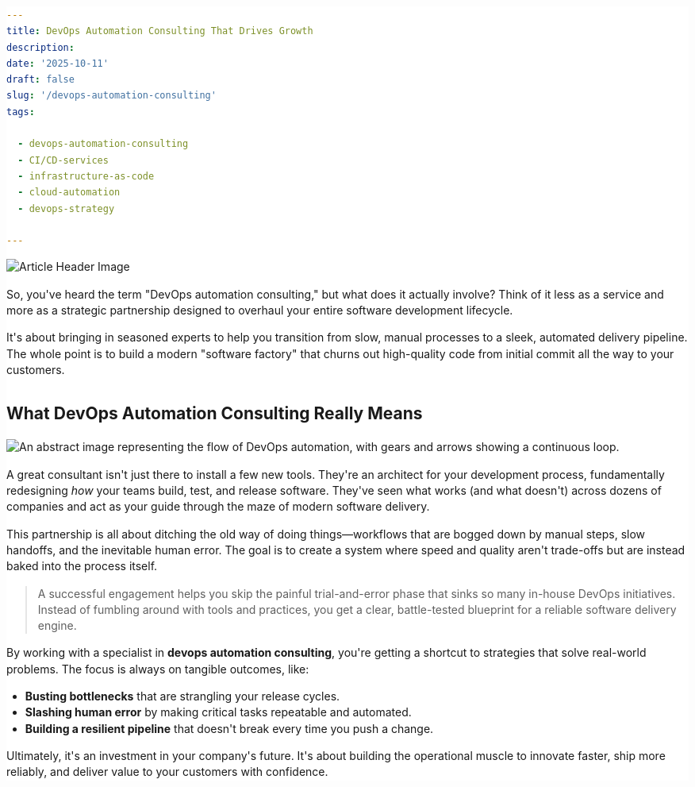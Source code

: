 ```yaml
---
title: DevOps Automation Consulting That Drives Growth
description:
date: '2025-10-11'
draft: false
slug: '/devops-automation-consulting'
tags:

  - devops-automation-consulting
  - CI/CD-services
  - infrastructure-as-code
  - cloud-automation
  - devops-strategy

---
```


![Article Header Image](https://cdn.outrank.so/fa6f58f4-0556-42c4-aa95-73bd51bc70b8/featured-image-392f8ba1-c5f6-4d98-a805-9b524dc0c66d.jpg)

So, you've heard the term "DevOps automation consulting," but what does it actually involve? Think of it less as a service and more as a strategic partnership designed to overhaul your entire software development lifecycle.

It's about bringing in seasoned experts to help you transition from slow, manual processes to a sleek, automated delivery pipeline. The whole point is to build a modern "software factory" that churns out high-quality code from initial commit all the way to your customers.

## What DevOps Automation Consulting Really Means

![An abstract image representing the flow of DevOps automation, with gears and arrows showing a continuous loop.](https://cdn.outrank.so/fa6f58f4-0556-42c4-aa95-73bd51bc70b8/5b28670c-abe3-4b01-9dba-930f85189ec0.jpg)

A great consultant isn't just there to install a few new tools. They're an architect for your development process, fundamentally redesigning *how* your teams build, test, and release software. They've seen what works (and what doesn't) across dozens of companies and act as your guide through the maze of modern software delivery.

This partnership is all about ditching the old way of doing things—workflows that are bogged down by manual steps, slow handoffs, and the inevitable human error. The goal is to create a system where speed and quality aren't trade-offs but are instead baked into the process itself.

> A successful engagement helps you skip the painful trial-and-error phase that sinks so many in-house DevOps initiatives. Instead of fumbling around with tools and practices, you get a clear, battle-tested blueprint for a reliable software delivery engine.

By working with a specialist in **devops automation consulting**, you're getting a shortcut to strategies that solve real-world problems. The focus is always on tangible outcomes, like:

*   **Busting bottlenecks** that are strangling your release cycles.
*   **Slashing human error** by making critical tasks repeatable and automated.
*   **Building a resilient pipeline** that doesn't break every time you push a change.

Ultimately, it's an investment in your company's future. It's about building the operational muscle to innovate faster, ship more reliably, and deliver value to your customers with confidence.
